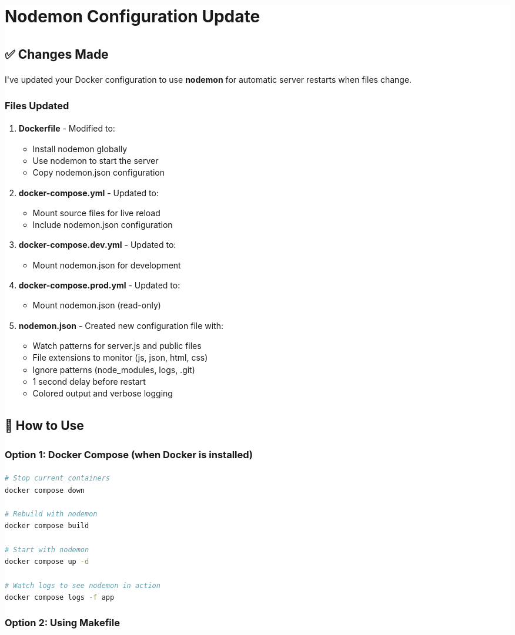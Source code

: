 # Nodemon Configuration Update

## ✅ Changes Made

I've updated your Docker configuration to use **nodemon** for automatic server restarts when files change.

### Files Updated

1. **Dockerfile** - Modified to:
   - Install nodemon globally
   - Use nodemon to start the server
   - Copy nodemon.json configuration

2. **docker-compose.yml** - Updated to:
   - Mount source files for live reload
   - Include nodemon.json configuration

3. **docker-compose.dev.yml** - Updated to:
   - Mount nodemon.json for development

4. **docker-compose.prod.yml** - Updated to:
   - Mount nodemon.json (read-only)

5. **nodemon.json** - Created new configuration file with:
   - Watch patterns for server.js and public files
   - File extensions to monitor (js, json, html, css)
   - Ignore patterns (node_modules, logs, .git)
   - 1 second delay before restart
   - Colored output and verbose logging

## 🚀 How to Use

### Option 1: Docker Compose (when Docker is installed)

```bash
# Stop current containers
docker compose down

# Rebuild with nodemon
docker compose build

# Start with nodemon
docker compose up -d

# Watch logs to see nodemon in action
docker compose logs -f app
```

### Option 2: Using Makefile
